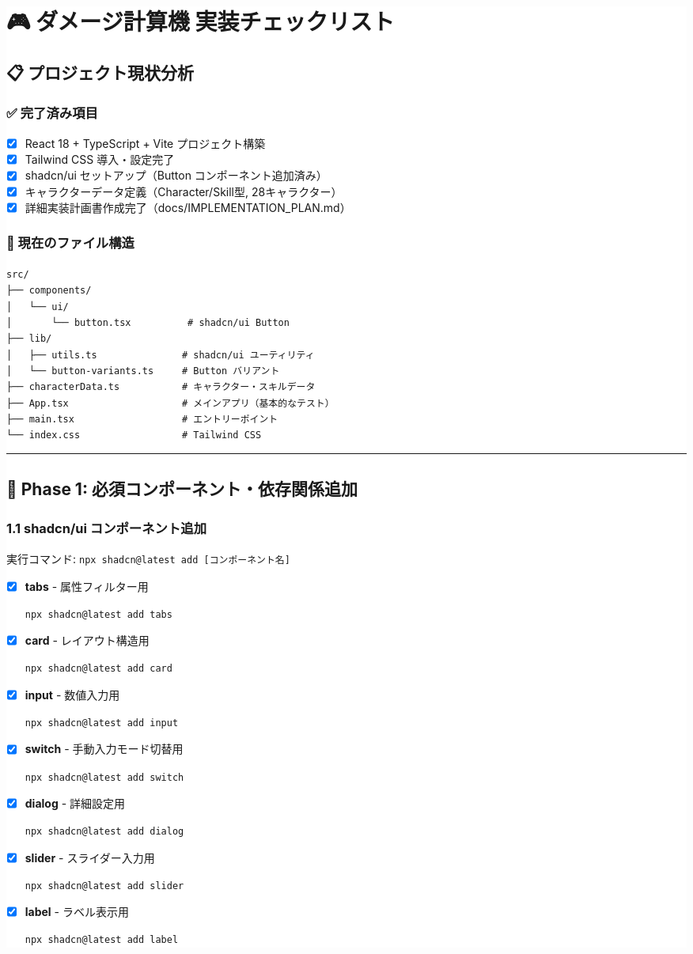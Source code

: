 # 🎮 ダメージ計算機 実装チェックリスト

## 📋 プロジェクト現状分析

### ✅ 完了済み項目
- [x] React 18 + TypeScript + Vite プロジェクト構築
- [x] Tailwind CSS 導入・設定完了
- [x] shadcn/ui セットアップ（Button コンポーネント追加済み）
- [x] キャラクターデータ定義（Character/Skill型, 28キャラクター）
- [x] 詳細実装計画書作成完了（docs/IMPLEMENTATION_PLAN.md）

### 📁 現在のファイル構造
```
src/
├── components/
│   └── ui/
│       └── button.tsx          # shadcn/ui Button
├── lib/
│   ├── utils.ts               # shadcn/ui ユーティリティ
│   └── button-variants.ts     # Button バリアント
├── characterData.ts           # キャラクター・スキルデータ
├── App.tsx                    # メインアプリ（基本的なテスト）
├── main.tsx                   # エントリーポイント
└── index.css                  # Tailwind CSS
```

---

## 🎯 Phase 1: 必須コンポーネント・依存関係追加

### 1.1 shadcn/ui コンポーネント追加
実行コマンド: `npx shadcn@latest add [コンポーネント名]`

- [x] **tabs** - 属性フィルター用
  ```bash
  npx shadcn@latest add tabs
  ```
- [x] **card** - レイアウト構造用
  ```bash
  npx shadcn@latest add card
  ```
- [x] **input** - 数値入力用
  ```bash
  npx shadcn@latest add input
  ```
- [x] **switch** - 手動入力モード切替用
  ```bash
  npx shadcn@latest add switch
  ```
- [x] **dialog** - 詳細設定用
  ```bash
  npx shadcn@latest add dialog
  ```
- [x] **slider** - スライダー入力用
  ```bash
  npx shadcn@latest add slider
  ```
- [x] **label** - ラベル表示用
  ```bash
  npx shadcn@latest add label
  ```
